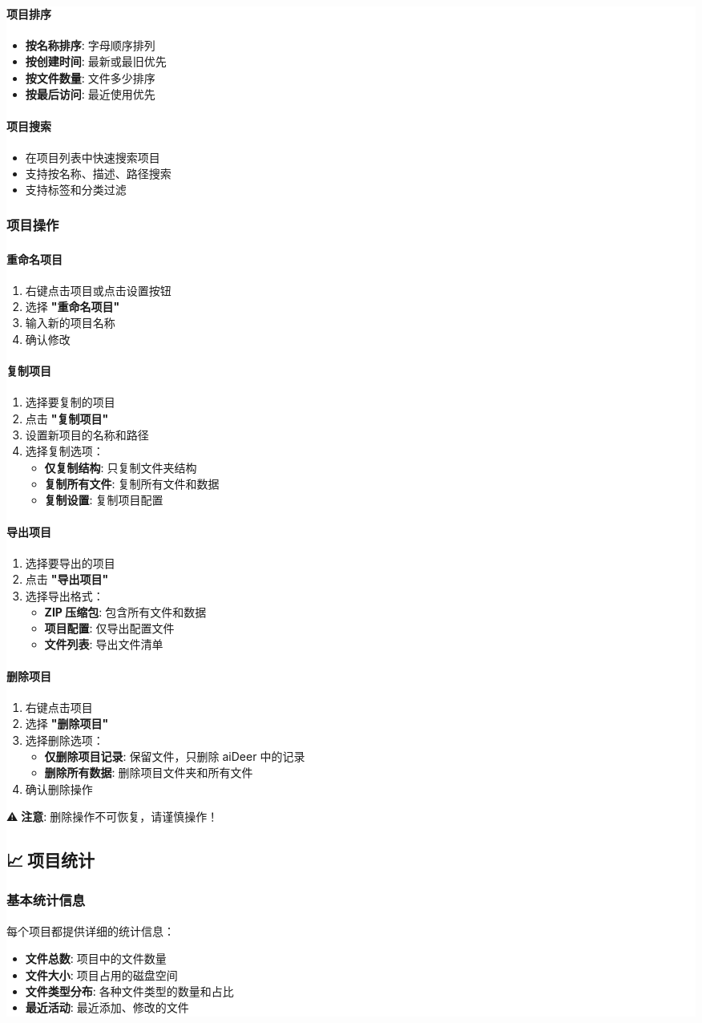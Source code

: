 #### 项目排序
- **按名称排序**: 字母顺序排列
- **按创建时间**: 最新或最旧优先
- **按文件数量**: 文件多少排序
- **按最后访问**: 最近使用优先

#### 项目搜索
- 在项目列表中快速搜索项目
- 支持按名称、描述、路径搜索
- 支持标签和分类过滤

### 项目操作

#### 重命名项目
1. 右键点击项目或点击设置按钮
2. 选择 **"重命名项目"**
3. 输入新的项目名称
4. 确认修改

#### 复制项目
1. 选择要复制的项目
2. 点击 **"复制项目"**
3. 设置新项目的名称和路径
4. 选择复制选项：
   - **仅复制结构**: 只复制文件夹结构
   - **复制所有文件**: 复制所有文件和数据
   - **复制设置**: 复制项目配置

#### 导出项目
1. 选择要导出的项目
2. 点击 **"导出项目"**
3. 选择导出格式：
   - **ZIP 压缩包**: 包含所有文件和数据
   - **项目配置**: 仅导出配置文件
   - **文件列表**: 导出文件清单

#### 删除项目
1. 右键点击项目
2. 选择 **"删除项目"**
3. 选择删除选项：
   - **仅删除项目记录**: 保留文件，只删除 aiDeer 中的记录
   - **删除所有数据**: 删除项目文件夹和所有文件
4. 确认删除操作

⚠️ **注意**: 删除操作不可恢复，请谨慎操作！

## 📈 项目统计

### 基本统计信息

每个项目都提供详细的统计信息：
- **文件总数**: 项目中的文件数量
- **文件大小**: 项目占用的磁盘空间
- **文件类型分布**: 各种文件类型的数量和占比
- **最近活动**: 最近添加、修改的文件
